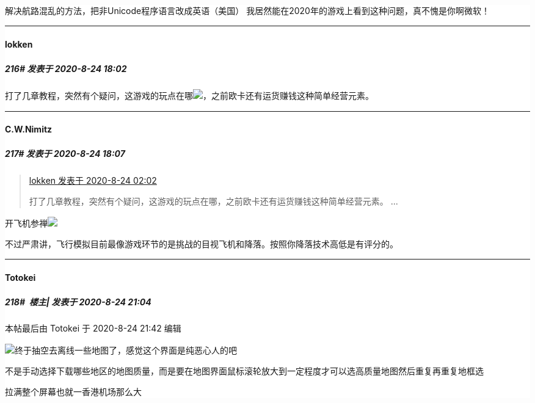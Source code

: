 


解决航路混乱的方法，把非Unicode程序语言改成英语（美国）
我居然能在2020年的游戏上看到这种问题，真不愧是你啊微软！







-----

####  lokken  
##### 216#       发表于 2020-8-24 18:02




打了几章教程，突然有个疑问，这游戏的玩点在哪<img src="https://static.saraba1st.com/image/smiley/face2017/001.png" referrerpolicy="no-referrer">，之前欧卡还有运货赚钱这种简单经营元素。







-----

####  C.W.Nimitz  
##### 217#       发表于 2020-8-24 18:07



<blockquote><a href="httphttps://bbs.saraba1st.com/2b/forum.php?mod=redirect&amp;goto=findpost&amp;pid=48537096&amp;ptid=1953320" target="_blank">lokken 发表于 2020-8-24 02:02</a>

打了几章教程，突然有个疑问，这游戏的玩点在哪，之前欧卡还有运货赚钱这种简单经营元素。 ...</blockquote>
开飞机参禅<img src="https://static.saraba1st.com/image/smiley/face2017/220.png" referrerpolicy="no-referrer">



不过严肃讲，飞行模拟目前最像游戏环节的是挑战的目视飞机和降落。按照你降落技术高低是有评分的。









-----

####  Totokei  
##### 218#         楼主| 发表于 2020-8-24 21:04



 本帖最后由 Totokei 于 2020-8-24 21:42 编辑 

<img src="https://static.saraba1st.com/image/smiley/face2017/099.png" referrerpolicy="no-referrer">终于抽空去离线一些地图了，感觉这个界面是纯恶心人的吧

不是手动选择下载哪些地区的地图质量，而是要在地图界面鼠标滚轮放大到一定程度才可以选高质量地图然后重复再重复地框选

拉满整个屏幕也就一香港机场那么大

